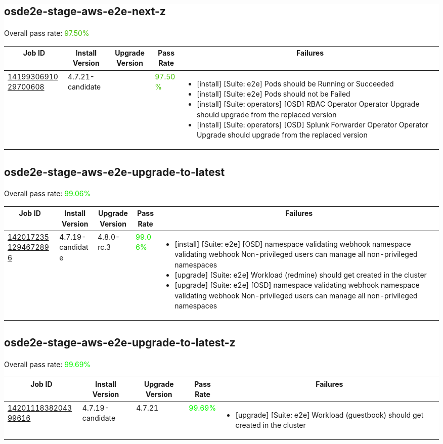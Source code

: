 

## osde2e-stage-aws-e2e-next-z

Overall pass rate: <span style="color:#40bf00;">97.50%</span>

| Job ID | Install Version | Upgrade Version | Pass Rate | Failures |
|--------|-----------------|-----------------|-----------|----------|
[1419930691029700608](https://prow.ci.openshift.org/view/gs/origin-ci-test/logs/osde2e-stage-aws-e2e-next-z/1419930691029700608) | 4.7.21-candidate |  | <span style="color:#40bf00;">97.50%</span>|<ul><li>[install] [Suite: e2e] Pods should be Running or Succeeded</li><li>[install] [Suite: e2e] Pods should not be Failed</li><li>[install] [Suite: operators] [OSD] RBAC Operator Operator Upgrade should upgrade from the replaced version</li><li>[install] [Suite: operators] [OSD] Splunk Forwarder Operator Operator Upgrade should upgrade from the replaced version</li></ul>



## osde2e-stage-aws-e2e-upgrade-to-latest

Overall pass rate: <span style="color:#18e700;">99.06%</span>

| Job ID | Install Version | Upgrade Version | Pass Rate | Failures |
|--------|-----------------|-----------------|-----------|----------|
[1420172351294672896](https://prow.ci.openshift.org/view/gs/origin-ci-test/logs/osde2e-stage-aws-e2e-upgrade-to-latest/1420172351294672896) | 4.7.19-candidate | 4.8.0-rc.3 | <span style="color:#18e700;">99.06%</span>|<ul><li>[install] [Suite: e2e] [OSD] namespace validating webhook namespace validating webhook Non-privileged users can manage all non-privileged namespaces</li><li>[upgrade] [Suite: e2e] Workload (redmine) should get created in the cluster</li><li>[upgrade] [Suite: e2e] [OSD] namespace validating webhook namespace validating webhook Non-privileged users can manage all non-privileged namespaces</li></ul>



## osde2e-stage-aws-e2e-upgrade-to-latest-z

Overall pass rate: <span style="color:#08f700;">99.69%</span>

| Job ID | Install Version | Upgrade Version | Pass Rate | Failures |
|--------|-----------------|-----------------|-----------|----------|
[1420111838204399616](https://prow.ci.openshift.org/view/gs/origin-ci-test/logs/osde2e-stage-aws-e2e-upgrade-to-latest-z/1420111838204399616) | 4.7.19-candidate | 4.7.21 | <span style="color:#08f700;">99.69%</span>|<ul><li>[upgrade] [Suite: e2e] Workload (guestbook) should get created in the cluster</li></ul>




